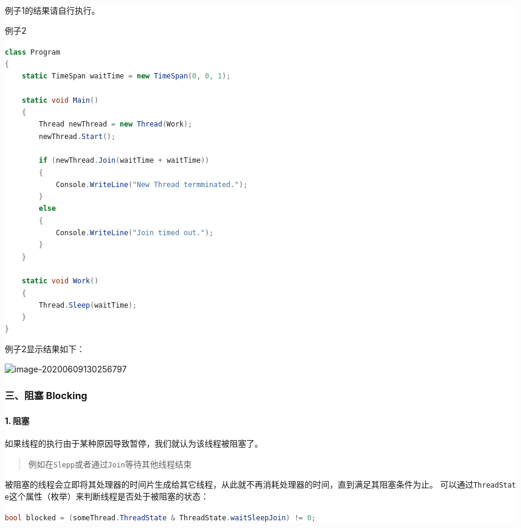 

例子1的结果请自行执行。



例子2

```csharp
class Program
{
    static TimeSpan waitTime = new TimeSpan(0, 0, 1);
    
    static void Main()
    {
        Thread newThread = new Thread(Work);
        newThread.Start();
        
        if (newThread.Join(waitTime + waitTime))
        {
            Console.WriteLine("New Thread termminated.");
        }
        else
        {
            Console.WriteLine("Join timed out.");
        }
    }
    
    static void Work()
    {
        Thread.Sleep(waitTime);
    }
}
```



例子2显示结果如下：

![image-20200609130256797](https://blogcore.oss-cn-shenzhen.aliyuncs.com/markdown/img/20200609130256.png)



### 三、阻塞 Blocking

#### 1. 阻塞

如果线程的执行由于某种原因导致暂停，我们就认为该线程被阻塞了。
> 例如在`Slepp`或者通过`Join`等待其他线程结束

被阻塞的线程会立即将其处理器的时间片生成给其它线程，从此就不再消耗处理器的时间，直到满足其阻塞条件为止。
可以通过`ThreadState`这个属性（枚举）来判断线程是否处于被阻塞的状态：

```csharp
bool blocked = (someThread.ThreadState & ThreadState.waitSleepJoin) != 0;
```


